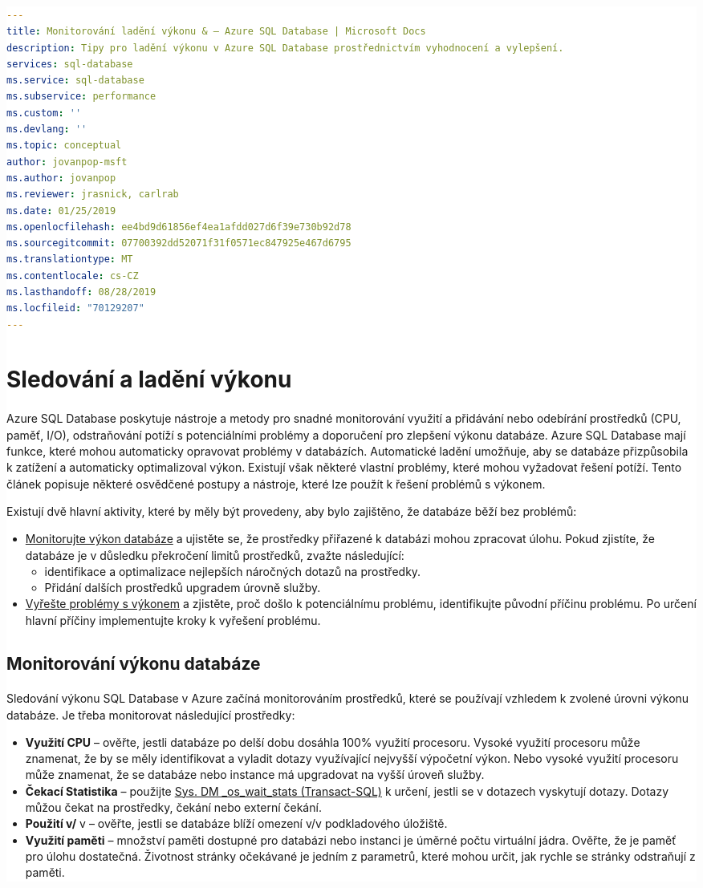 ```yaml
---
title: Monitorování ladění výkonu & – Azure SQL Database | Microsoft Docs
description: Tipy pro ladění výkonu v Azure SQL Database prostřednictvím vyhodnocení a vylepšení.
services: sql-database
ms.service: sql-database
ms.subservice: performance
ms.custom: ''
ms.devlang: ''
ms.topic: conceptual
author: jovanpop-msft
ms.author: jovanpop
ms.reviewer: jrasnick, carlrab
ms.date: 01/25/2019
ms.openlocfilehash: ee4bd9d61856ef4ea1afdd027d6f39e730b92d78
ms.sourcegitcommit: 07700392dd52071f31f0571ec847925e467d6795
ms.translationtype: MT
ms.contentlocale: cs-CZ
ms.lasthandoff: 08/28/2019
ms.locfileid: "70129207"
---
```

# <a name="monitoring-and-performance-tuning"></a>Sledování a ladění výkonu

Azure SQL Database poskytuje nástroje a metody pro snadné monitorování využití a přidávání nebo odebírání prostředků (CPU, paměť, I/O), odstraňování potíží s potenciálními problémy a doporučení pro zlepšení výkonu databáze. Azure SQL Database mají funkce, které mohou automaticky opravovat problémy v databázích. Automatické ladění umožňuje, aby se databáze přizpůsobila k zatížení a automaticky optimalizoval výkon. Existují však některé vlastní problémy, které mohou vyžadovat řešení potíží. Tento článek popisuje některé osvědčené postupy a nástroje, které lze použít k řešení problémů s výkonem.

Existují dvě hlavní aktivity, které by měly být provedeny, aby bylo zajištěno, že databáze běží bez problémů:
- [Monitorujte výkon databáze](#monitoring-database-performance) a ujistěte se, že prostředky přiřazené k databázi mohou zpracovat úlohu. Pokud zjistíte, že databáze je v důsledku překročení limitů prostředků, zvažte následující:
   - identifikace a optimalizace nejlepších náročných dotazů na prostředky.
   - Přidání dalších prostředků upgradem úrovně služby.
- [Vyřešte problémy s výkonem](#troubleshoot-performance-issues) a zjistěte, proč došlo k potenciálnímu problému, identifikujte původní příčinu problému. Po určení hlavní příčiny implementujte kroky k vyřešení problému.

## <a name="monitoring-database-performance"></a>Monitorování výkonu databáze

Sledování výkonu SQL Database v Azure začíná monitorováním prostředků, které se používají vzhledem k zvolené úrovni výkonu databáze. Je třeba monitorovat následující prostředky:
 - **Využití CPU** – ověřte, jestli databáze po delší dobu dosáhla 100% využití procesoru. Vysoké využití procesoru může znamenat, že by se měly identifikovat a vyladit dotazy využívající nejvyšší výpočetní výkon. Nebo vysoké využití procesoru může znamenat, že se databáze nebo instance má upgradovat na vyšší úroveň služby. 
 - **Čekací Statistika** – použijte [Sys. DM _os_wait_stats (Transact-SQL)](/sql/relational-databases/system-dynamic-management-views/sys-dm-os-wait-stats-transact-sql) k určení, jestli se v dotazech vyskytují dotazy. Dotazy můžou čekat na prostředky, čekání nebo externí čekání. 
 - **Použití v/** v – ověřte, jestli se databáze blíží omezení v/v podkladového úložiště.
 - **Využití paměti** – množství paměti dostupné pro databázi nebo instanci je úměrné počtu virtuální jádra. Ověřte, že je paměť pro úlohu dostatečná. Životnost stránky očekávané je jedním z parametrů, které mohou určit, jak rychle se stránky odstraňují z paměti.
